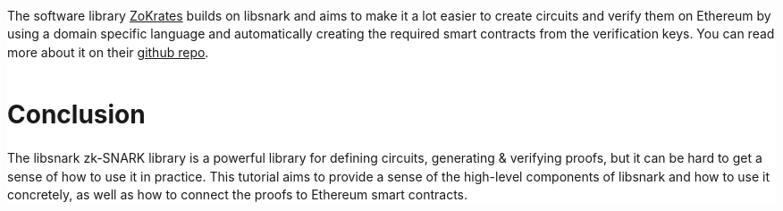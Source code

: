 The software library [ZoKrates](https://github.com/JacobEberhardt/ZoKrates) builds on libsnark and aims to make it a lot easier to create circuits and verify them on Ethereum by using a domain specific language and automatically creating the required smart contracts from the verification keys. You can read more about it on their [github repo](https://github.com/JacobEberhardt/ZoKrates).

# Conclusion

The libsnark zk-SNARK library is a powerful library for defining circuits, generating & verifying proofs, but it can be hard to get a sense of how to use it in practice. This tutorial aims to provide a sense of the high-level components of libsnark and how to use it concretely, as well as how to connect the proofs to Ethereum smart contracts.
